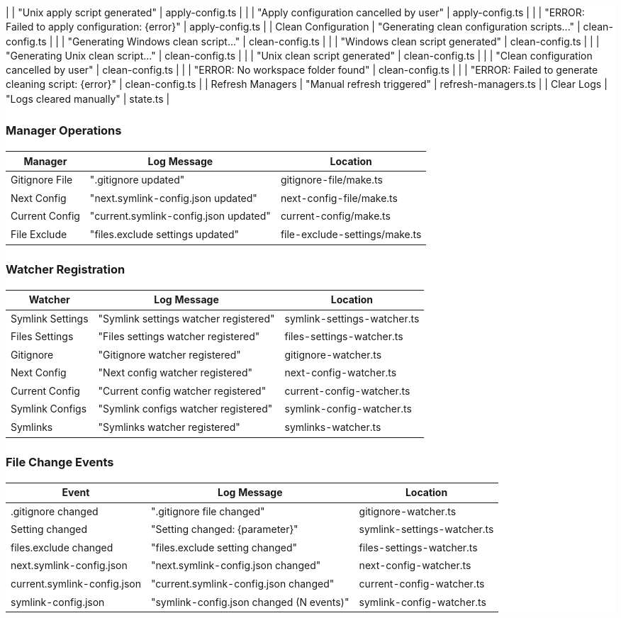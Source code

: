 | | "Unix apply script generated" | apply-config.ts |
| | "Apply configuration cancelled by user" | apply-config.ts |
| | "ERROR: Failed to apply configuration: {error}" | apply-config.ts |
| Clean Configuration | "Generating clean configuration scripts..." | clean-config.ts |
| | "Generating Windows clean script..." | clean-config.ts |
| | "Windows clean script generated" | clean-config.ts |
| | "Generating Unix clean script..." | clean-config.ts |
| | "Unix clean script generated" | clean-config.ts |
| | "Clean configuration cancelled by user" | clean-config.ts |
| | "ERROR: No workspace folder found" | clean-config.ts |
| | "ERROR: Failed to generate cleaning script: {error}" | clean-config.ts |
| Refresh Managers | "Manual refresh triggered" | refresh-managers.ts |
| Clear Logs | "Logs cleared manually" | state.ts |

### Manager Operations
| Manager | Log Message | Location |
|---------|-------------|----------|
| Gitignore File | ".gitignore updated" | gitignore-file/make.ts |
| Next Config | "next.symlink-config.json updated" | next-config-file/make.ts |
| Current Config | "current.symlink-config.json updated" | current-config/make.ts |
| File Exclude | "files.exclude settings updated" | file-exclude-settings/make.ts |

### Watcher Registration
| Watcher | Log Message | Location |
|---------|-------------|----------|
| Symlink Settings | "Symlink settings watcher registered" | symlink-settings-watcher.ts |
| Files Settings | "Files settings watcher registered" | files-settings-watcher.ts |
| Gitignore | "Gitignore watcher registered" | gitignore-watcher.ts |
| Next Config | "Next config watcher registered" | next-config-watcher.ts |
| Current Config | "Current config watcher registered" | current-config-watcher.ts |
| Symlink Configs | "Symlink configs watcher registered" | symlink-config-watcher.ts |
| Symlinks | "Symlinks watcher registered" | symlinks-watcher.ts |

### File Change Events
| Event | Log Message | Location |
|-------|-------------|----------|
| .gitignore changed | ".gitignore file changed" | gitignore-watcher.ts |
| Setting changed | "Setting changed: {parameter}" | symlink-settings-watcher.ts |
| files.exclude changed | "files.exclude setting changed" | files-settings-watcher.ts |
| next.symlink-config.json | "next.symlink-config.json changed" | next-config-watcher.ts |
| current.symlink-config.json | "current.symlink-config.json changed" | current-config-watcher.ts |
| symlink-config.json | "symlink-config.json changed (N events)" | symlink-config-watcher.ts |